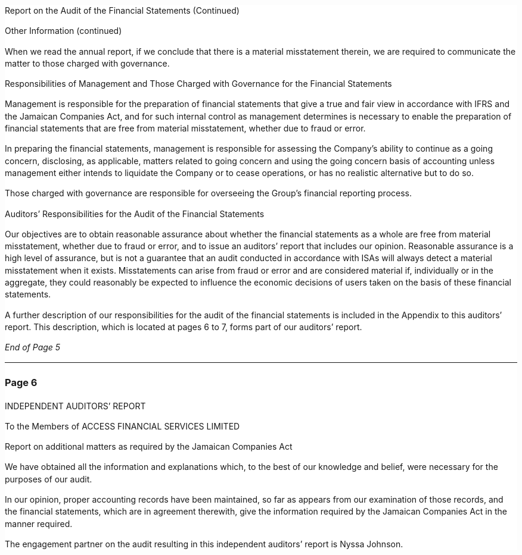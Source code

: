 Report on the Audit of the Financial Statements (Continued)

Other Information (continued)

When we read the annual report, if we conclude that there is a material misstatement therein, we are required to communicate the matter to those charged with governance.

Responsibilities of Management and Those Charged with Governance for the Financial Statements

Management is responsible for the preparation of financial statements that give a true and fair view in accordance with IFRS and the Jamaican Companies Act, and for such internal control as management determines is necessary to enable the preparation of financial statements that are free from material misstatement, whether due to fraud or error.

In preparing the financial statements, management is responsible for assessing the Company’s ability to continue as a going concern, disclosing, as applicable, matters related to going concern and using the going concern basis of accounting unless management either intends to liquidate the Company or to cease operations, or has no realistic alternative but to do so.

Those charged with governance are responsible for overseeing the Group’s financial reporting process.

Auditors’ Responsibilities for the Audit of the Financial Statements

Our objectives are to obtain reasonable assurance about whether the financial statements as a whole are free from material misstatement, whether due to fraud or error, and to issue an auditors’ report that includes our opinion. Reasonable assurance is a high level of assurance, but is not a guarantee that an audit conducted in accordance with ISAs will always detect a material misstatement when it exists. Misstatements can arise from fraud or error and are considered material if, individually or in the aggregate, they could reasonably be expected to influence the economic decisions of users taken on the basis of these financial statements.

A further description of our responsibilities for the audit of the financial statements is included in the Appendix to this auditors’ report. This description, which is located at pages 6 to 7, forms part of our auditors’ report.

*End of Page 5*

---

### Page 6

INDEPENDENT AUDITORS’ REPORT

To the Members of
ACCESS FINANCIAL SERVICES LIMITED

Report on additional matters as required by the Jamaican Companies Act

We have obtained all the information and explanations which, to the best of our knowledge and belief, were necessary for the purposes of our audit.

In our opinion, proper accounting records have been maintained, so far as appears from our examination of those records, and the financial statements, which are in agreement therewith, give the information required by the Jamaican Companies Act in the manner required.

The engagement partner on the audit resulting in this independent auditors’ report is Nyssa Johnson.
